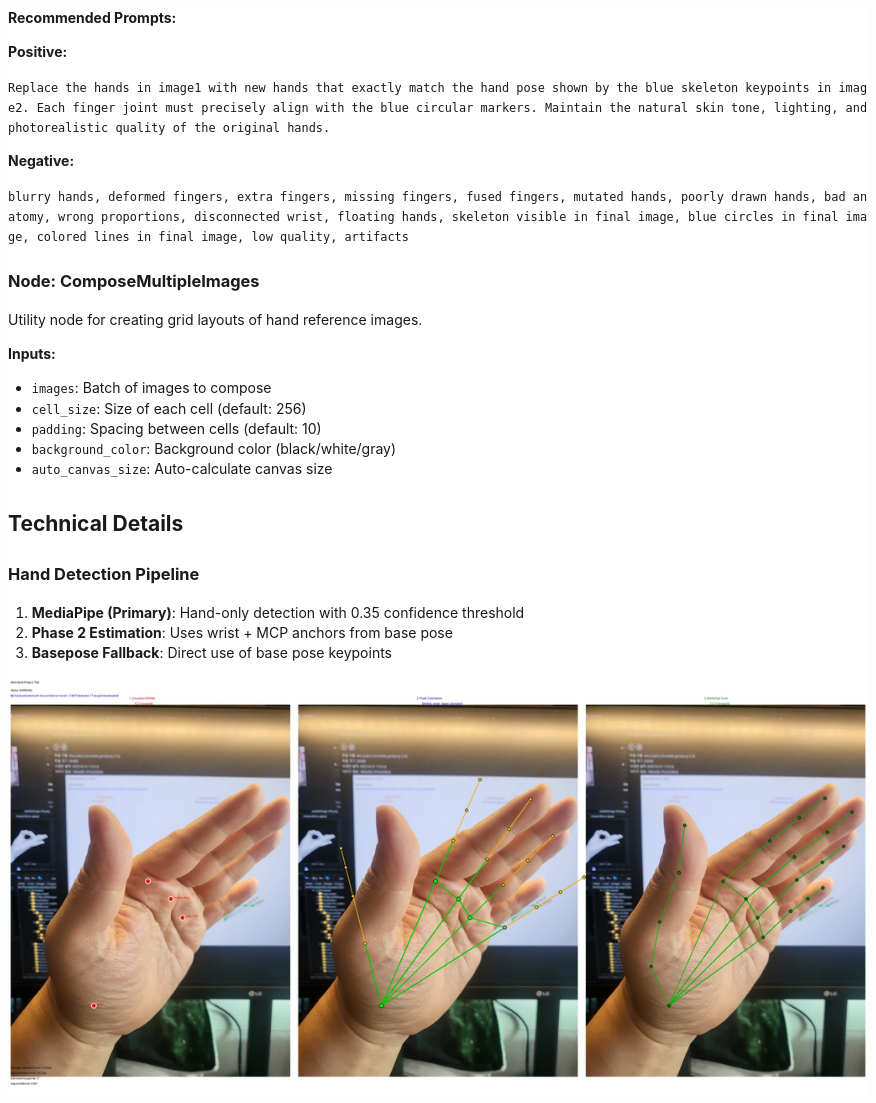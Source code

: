 **Recommended Prompts:**

**Positive:**
```
Replace the hands in image1 with new hands that exactly match the hand pose shown by the blue skeleton keypoints in image2. Each finger joint must precisely align with the blue circular markers. Maintain the natural skin tone, lighting, and photorealistic quality of the original hands.
```

**Negative:**
```
blurry hands, deformed fingers, extra fingers, missing fingers, fused fingers, mutated hands, poorly drawn hands, bad anatomy, wrong proportions, disconnected wrist, floating hands, skeleton visible in final image, blue circles in final image, colored lines in final image, low quality, artifacts
```

### Node: ComposeMultipleImages

Utility node for creating grid layouts of hand reference images.

**Inputs:**
- `images`: Batch of images to compose
- `cell_size`: Size of each cell (default: 256)
- `padding`: Spacing between cells (default: 10)
- `background_color`: Background color (black/white/gray)
- `auto_canvas_size`: Auto-calculate canvas size

## Technical Details

### Hand Detection Pipeline

1. **MediaPipe (Primary)**: Hand-only detection with 0.35 confidence threshold
2. **Phase 2 Estimation**: Uses wrist + MCP anchors from base pose
3. **Basepose Fallback**: Direct use of base pose keypoints

![Hand Detection Pipeline Demo](assets/hand-detection-demo.webp)
